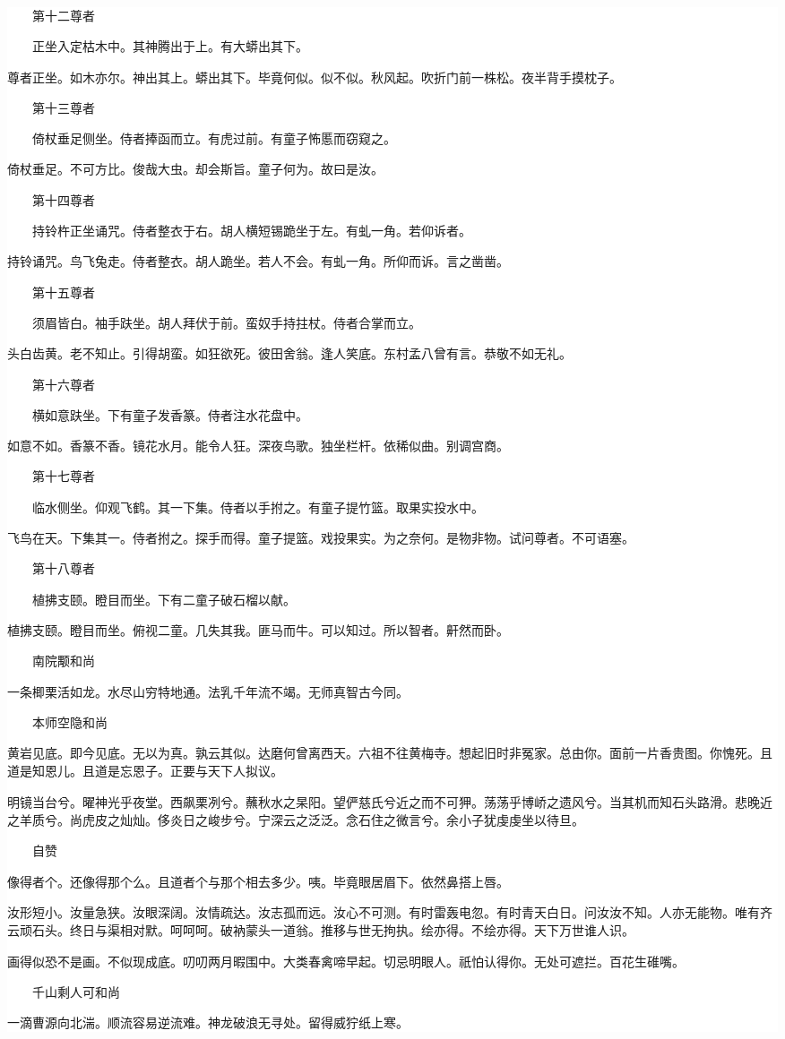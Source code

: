 　　第十二尊者

　　正坐入定枯木中。其神腾出于上。有大蟒出其下。

尊者正坐。如木亦尔。神出其上。蟒出其下。毕竟何似。似不似。秋风起。吹折门前一株松。夜半背手摸枕子。

　　第十三尊者

　　倚杖垂足侧坐。侍者捧函而立。有虎过前。有童子怖慝而窃窥之。

倚杖垂足。不可方比。俊哉大虫。却会斯旨。童子何为。故曰是汝。

　　第十四尊者

　　持铃杵正坐诵咒。侍者整衣于右。胡人横短锡跪坐于左。有虬一角。若仰诉者。

持铃诵咒。鸟飞兔走。侍者整衣。胡人跪坐。若人不会。有虬一角。所仰而诉。言之凿凿。

　　第十五尊者

　　须眉皆白。袖手趺坐。胡人拜伏于前。蛮奴手持拄杖。侍者合掌而立。

头白齿黄。老不知止。引得胡蛮。如狂欲死。彼田舍翁。逢人笑底。东村孟八曾有言。恭敬不如无礼。

　　第十六尊者

　　横如意趺坐。下有童子发香篆。侍者注水花盘中。

如意不如。香篆不香。镜花水月。能令人狂。深夜鸟歌。独坐栏杆。依稀似曲。别调宫商。

　　第十七尊者

　　临水侧坐。仰观飞鹤。其一下集。侍者以手拊之。有童子提竹篮。取果实投水中。

飞鸟在天。下集其一。侍者拊之。探手而得。童子提篮。戏投果实。为之奈何。是物非物。试问尊者。不可语塞。

　　第十八尊者

　　植拂支颐。瞪目而坐。下有二童子破石榴以献。

植拂支颐。瞪目而坐。俯视二童。几失其我。匪马而牛。可以知过。所以智者。鼾然而卧。

　　南院颙和尚

一条楖栗活如龙。水尽山穷特地通。法乳千年流不竭。无师真智古今同。

　　本师空隐和尚

黄岩见底。即今见底。无以为真。孰云其似。达磨何曾离西天。六祖不往黄梅寺。想起旧时非冤家。总由你。面前一片香贵图。你愧死。且道是知恩儿。且道是忘恩子。正要与天下人拟议。

明镜当台兮。曜神光乎夜堂。西飙栗冽兮。蘸秋水之杲阳。望俨慈氏兮近之而不可狎。荡荡乎博峤之遗风兮。当其机而知石头路滑。悲晚近之羊质兮。尚虎皮之灿灿。侈炎日之峻步兮。宁深云之泛泛。念石住之微言兮。余小子犹虔虔坐以待旦。

　　自赞

像得者个。还像得那个么。且道者个与那个相去多少。咦。毕竟眼居眉下。依然鼻搭上唇。

汝形短小。汝量急狭。汝眼深阔。汝情疏达。汝志孤而远。汝心不可测。有时雷轰电忽。有时青天白日。问汝汝不知。人亦无能物。唯有齐云顽石头。终日与渠相对默。呵呵呵。破衲蒙头一道翁。推移与世无拘执。绘亦得。不绘亦得。天下万世谁人识。

画得似恐不是画。不似现成底。叨叨两月暇围中。大类春禽啼早起。切忌明眼人。祇怕认得你。无处可遮拦。百花生碓嘴。

　　千山剩人可和尚

一滴曹源向北湍。顺流容易逆流难。神龙破浪无寻处。留得威狞纸上寒。
